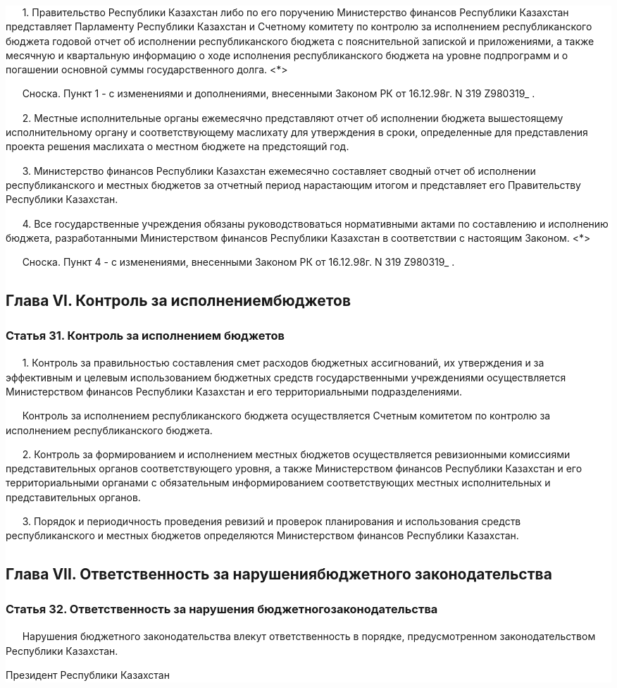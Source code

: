       1. Правительство Республики Казахстан либо по его поручению Министерство финансов Республики Казахстан представляет Парламенту Республики Казахстан и Счетному комитету по контролю за исполнением республиканского бюджета годовой отчет об исполнении республиканского бюджета с пояснительной запиской и приложениями, a также месячную и квартальную информацию о ходе исполнения республиканского бюджета на уровне подпрограмм и о погашении основной суммы государственного долга. <*>

      Сноска. Пункт 1 - с изменениями и дополнениями, внесенными Законом РК от 16.12.98г. N 319 Z980319_ .

      2. Местные исполнительные органы ежемесячно представляют отчет об исполнении бюджета вышестоящему исполнительному органу и соответствующему маслихату для утверждения в сроки, определенные для представления проекта решения маслихата о местном бюджете на предстоящий год.

      3. Министерство финансов Республики Казахстан ежемесячно составляет сводный отчет об исполнении республиканского и местных бюджетов за отчетный период нарастающим итогом и представляет его Правительству Республики Казахстан.

      4. Все государственные учреждения обязаны руководствоваться нормативными актами по составлению и исполнению бюджета, разработанными Министерством финансов Республики Казахстан в соответствии с настоящим Законом. <*>

      Сноска. Пункт 4 - с изменениями, внесенными Законом РК от 16.12.98г. N 319 Z980319_ .

## Глава VI. Контроль за исполнениембюджетов

### Статья 31. Контроль за исполнением бюджетов

      1. Контроль за правильностью составления смет расходов бюджетных ассигнований, их утверждения и за эффективным и целевым использованием бюджетных средств государственными учреждениями осуществляется Министерством финансов Республики Казахстан и его территориальными подразделениями.

      Контроль за исполнением республиканского бюджета осуществляется Счетным комитетом по контролю за исполнением республиканского бюджета.

      2. Контроль за формированием и исполнением местных бюджетов осуществляется ревизионными комиссиями представительных органов соответствующего уровня, а также Министерством финансов Республики Казахстан и его территориальными органами с обязательным информированием соответствующих местных исполнительных и представительных органов.

      3. Порядок и периодичность проведения ревизий и проверок планирования и использования средств республиканского и местных бюджетов определяются Министерством финансов Республики Казахстан.

## Глава VII. Ответственность за нарушениябюджетного законодательства

### Статья 32. Ответственность за нарушения бюджетногозаконодательства

      Нарушения бюджетного законодательства влекут ответственность в порядке, предусмотренном законодательством Республики Казахстан.

Президент Республики Казахстан

